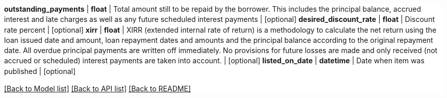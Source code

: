 **outstanding_payments** | **float** | Total amount still to be repaid by the borrower. This includes the principal balance, accrued interest and late charges as well as any future scheduled interest payments | [optional] 
**desired_discount_rate** | **float** | Discount rate percent | [optional] 
**xirr** | **float** | XIRR (extended internal rate of return) is a methodology to calculate the net return using the loan issued date and amount,               loan repayment dates and amounts and the principal balance according to the original repayment date.               All overdue principal payments are written off immediately. No provisions for future losses are made and only received (not accrued or scheduled)               interest payments are taken into account. | [optional] 
**listed_on_date** | **datetime** | Date when item was published | [optional] 

[[Back to Model list]](../README.md#documentation-for-models) [[Back to API list]](../README.md#documentation-for-api-endpoints) [[Back to README]](../README.md)


